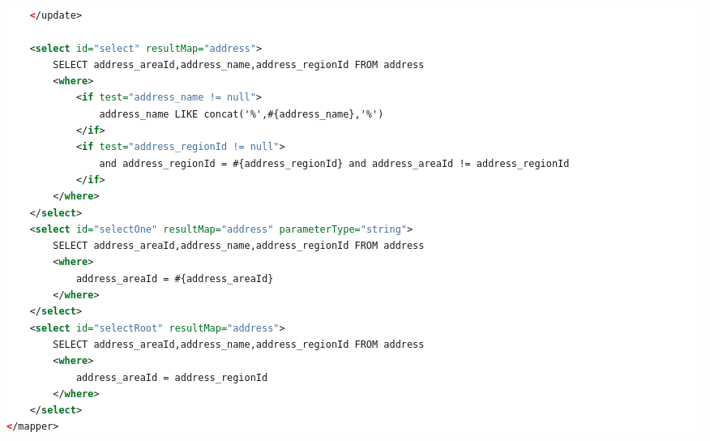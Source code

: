 ```xml
    </update>

    <select id="select" resultMap="address">
        SELECT address_areaId,address_name,address_regionId FROM address
        <where>
            <if test="address_name != null">
                address_name LIKE concat('%',#{address_name},'%')
            </if>
            <if test="address_regionId != null">
                and address_regionId = #{address_regionId} and address_areaId != address_regionId
            </if>
        </where>
    </select>
    <select id="selectOne" resultMap="address" parameterType="string">
        SELECT address_areaId,address_name,address_regionId FROM address
        <where>
            address_areaId = #{address_areaId}
        </where>
    </select>
    <select id="selectRoot" resultMap="address">
        SELECT address_areaId,address_name,address_regionId FROM address
        <where>
            address_areaId = address_regionId
        </where>
    </select>
</mapper>
```

